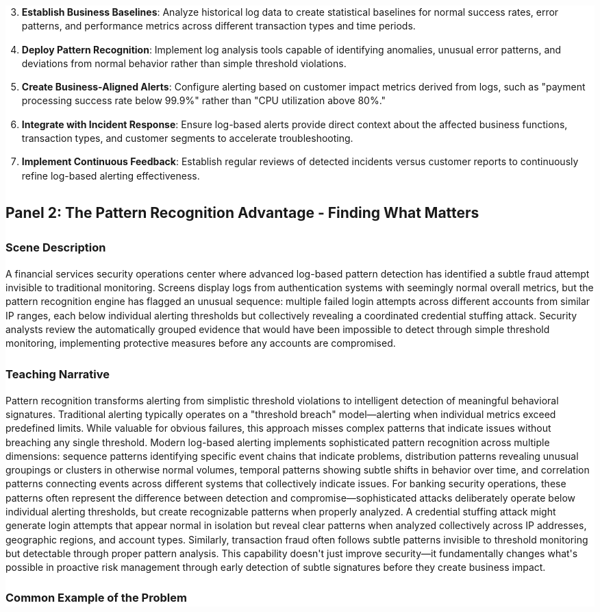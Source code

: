 3. **Establish Business Baselines**: Analyze historical log data to create statistical baselines for normal success rates, error patterns, and performance metrics across different transaction types and time periods.

4. **Deploy Pattern Recognition**: Implement log analysis tools capable of identifying anomalies, unusual error patterns, and deviations from normal behavior rather than simple threshold violations.

5. **Create Business-Aligned Alerts**: Configure alerting based on customer impact metrics derived from logs, such as "payment processing success rate below 99.9%" rather than "CPU utilization above 80%."

6. **Integrate with Incident Response**: Ensure log-based alerts provide direct context about the affected business functions, transaction types, and customer segments to accelerate troubleshooting.

7. **Implement Continuous Feedback**: Establish regular reviews of detected incidents versus customer reports to continuously refine log-based alerting effectiveness.

## Panel 2: The Pattern Recognition Advantage - Finding What Matters

### Scene Description

 A financial services security operations center where advanced log-based pattern detection has identified a subtle fraud attempt invisible to traditional monitoring. Screens display logs from authentication systems with seemingly normal overall metrics, but the pattern recognition engine has flagged an unusual sequence: multiple failed login attempts across different accounts from similar IP ranges, each below individual alerting thresholds but collectively revealing a coordinated credential stuffing attack. Security analysts review the automatically grouped evidence that would have been impossible to detect through simple threshold monitoring, implementing protective measures before any accounts are compromised.

### Teaching Narrative

Pattern recognition transforms alerting from simplistic threshold violations to intelligent detection of meaningful behavioral signatures. Traditional alerting typically operates on a "threshold breach" model—alerting when individual metrics exceed predefined limits. While valuable for obvious failures, this approach misses complex patterns that indicate issues without breaching any single threshold. Modern log-based alerting implements sophisticated pattern recognition across multiple dimensions: sequence patterns identifying specific event chains that indicate problems, distribution patterns revealing unusual groupings or clusters in otherwise normal volumes, temporal patterns showing subtle shifts in behavior over time, and correlation patterns connecting events across different systems that collectively indicate issues. For banking security operations, these patterns often represent the difference between detection and compromise—sophisticated attacks deliberately operate below individual alerting thresholds, but create recognizable patterns when properly analyzed. A credential stuffing attack might generate login attempts that appear normal in isolation but reveal clear patterns when analyzed collectively across IP addresses, geographic regions, and account types. Similarly, transaction fraud often follows subtle patterns invisible to threshold monitoring but detectable through proper pattern analysis. This capability doesn't just improve security—it fundamentally changes what's possible in proactive risk management through early detection of subtle signatures before they create business impact.

### Common Example of the Problem
